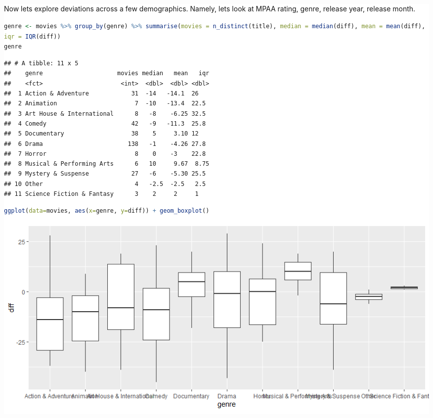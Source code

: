 Now lets explore deviations across a few demographics. Namely, lets look
at MPAA rating, genre, release year, release
month.

``` r
genre <- movies %>% group_by(genre) %>% summarise(movies = n_distinct(title), median = median(diff), mean = mean(diff), iqr = IQR(diff))
genre
```

    ## # A tibble: 11 x 5
    ##    genre                     movies median   mean   iqr
    ##    <fct>                      <int>  <dbl>  <dbl> <dbl>
    ##  1 Action & Adventure            31  -14   -14.1  26   
    ##  2 Animation                      7  -10   -13.4  22.5 
    ##  3 Art House & International      8   -8    -6.25 32.5 
    ##  4 Comedy                        42   -9   -11.3  25.8 
    ##  5 Documentary                   38    5     3.10 12   
    ##  6 Drama                        138   -1    -4.26 27.8 
    ##  7 Horror                         8    0    -3    22.8 
    ##  8 Musical & Performing Arts      6   10     9.67  8.75
    ##  9 Mystery & Suspense            27   -6    -5.30 25.5 
    ## 10 Other                          4   -2.5  -2.5   2.5 
    ## 11 Science Fiction & Fantasy      3    2     2     1

``` r
ggplot(data=movies, aes(x=genre, y=diff)) + geom_boxplot()
```

![](project_files/figure-gfm/deviations%20by%20demographics-1.png)
